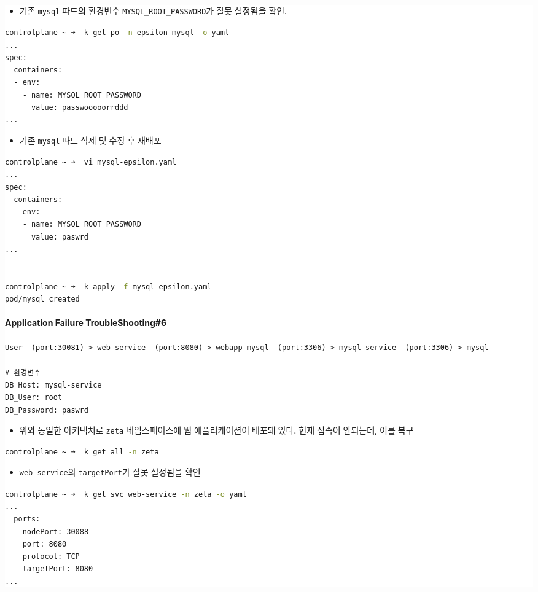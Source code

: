 - 기존 `mysql` 파드의 환경변수 `MYSQL_ROOT_PASSWORD`가 잘못 설정됨을 확인.
```bash
controlplane ~ ➜  k get po -n epsilon mysql -o yaml
...
spec:
  containers:
  - env:
    - name: MYSQL_ROOT_PASSWORD
      value: passwooooorrddd
...
```

- 기존 `mysql` 파드 삭제 및 수정 후 재배포
```bash
controlplane ~ ➜  vi mysql-epsilon.yaml
...
spec:
  containers:
  - env:
    - name: MYSQL_ROOT_PASSWORD
      value: paswrd
...


controlplane ~ ➜  k apply -f mysql-epsilon.yaml 
pod/mysql created
```
  
#### Application Failure TroubleShooting#6
```text
User -(port:30081)-> web-service -(port:8080)-> webapp-mysql -(port:3306)-> mysql-service -(port:3306)-> mysql

# 환경변수
DB_Host: mysql-service
DB_User: root
DB_Password: paswrd
```
- 위와 동일한 아키텍처로 `zeta` 네임스페이스에 웹 애플리케이션이 배포돼 있다. 현재 접속이 안되는데, 이를 복구
```bash
controlplane ~ ➜  k get all -n zeta 
```

- `web-service`의 `targetPort`가 잘못 설정됨을 확인
```bash
controlplane ~ ➜  k get svc web-service -n zeta -o yaml
...
  ports:
  - nodePort: 30088
    port: 8080
    protocol: TCP
    targetPort: 8080
...
```
